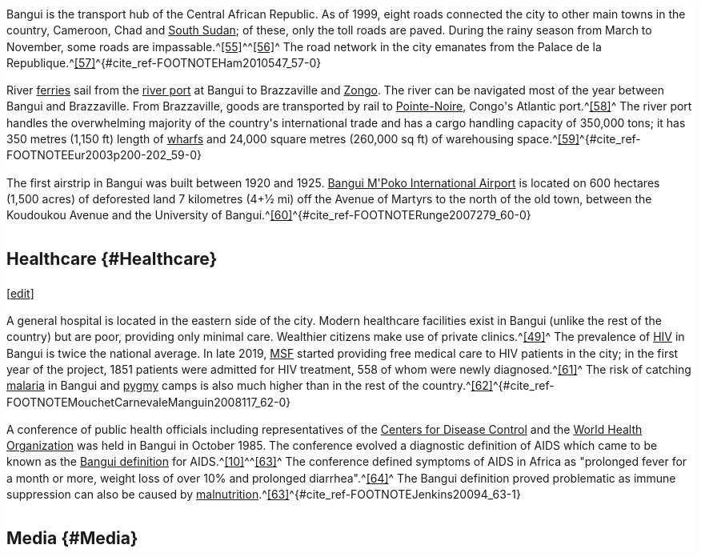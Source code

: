 Bangui is the transport hub of the Central African Republic. As of 1999, eight roads connected the city to other main towns in the country, Cameroon, Chad and [South Sudan](/wiki/South_Sudan "South Sudan"); of these, only the toll roads are paved. During the rainy season from March to November, some roads are impassable.^[\[55\]](#cite_note-FOOTNOTEEur2003200–202-55)^^[\[56\]](#cite_note-FOOTNOTEBoothMcDuellMcDuellSears199957-56)^ The road network in the city emanates from the Palace de la Republique.^[\[57\]](#cite_note-FOOTNOTEHam2010547-57)^{#cite_ref-FOOTNOTEHam2010547_57-0}

River [ferries](/wiki/Ferry "Ferry") sail from the [river port](/wiki/River_port "River port") at Bangui to Brazzaville and [Zongo](/wiki/Zongo,_Democratic_Republic_of_the_Congo "Zongo, Democratic Republic of the Congo"). The river can be navigated most of the year between Bangui and Brazzaville. From Brazzaville, goods are transported by rail to [Pointe-Noire](/wiki/Pointe-Noire "Pointe-Noire"), Congo's Atlantic port.^[\[58\]](#cite_note-Finanace-58)^ The river port handles the overwhelming majority of the country's international trade and has a cargo handling capacity of 350,000 tons; it has 350 metres (1,150 ft) length of [wharfs](/wiki/Wharfs "Wharfs") and 24,000 square metres (260,000 sq ft) of warehousing space.^[\[59\]](#cite_note-FOOTNOTEEur2003p200-202-59)^{#cite_ref-FOOTNOTEEur2003p200-202_59-0}

The first airstrip in Bangui was built between 1920 and 1925. [Bangui M'Poko International Airport](/wiki/Bangui_M%27Poko_International_Airport "Bangui M'Poko International Airport") is located on 600 hectares (1,500 acres) of deforested land
7 kilometres (4+1⁄2 mi) off the Avenue of Martyrs to the north of the old town, between the Koudoukou Avenue and the University of Bangui.^[\[60\]](#cite_note-FOOTNOTERunge2007279-60)^{#cite_ref-FOOTNOTERunge2007279_60-0}  

Healthcare {#Healthcare}
------------------------

\[[edit](/w/index.php?title=Bangui&action=edit&section=16 "Edit section: Healthcare")\]

A general hospital is located in the eastern side of the city. Modern healthcare facilities exist in Bangui (unlike the rest of the country) but are poor, providing only minimal care. Wealthier citizens make use of private clinics.^[\[49\]](#cite_note-health-49)^ The prevalence of [HIV](/wiki/HIV "HIV") in Bangui is twice the national average. In late 2019, [MSF](/wiki/M%C3%A9decins_Sans_Fronti%C3%A8res "Médecins Sans Frontières") started providing free medical care to HIV patients in the city; in the first year of the project, 1851 patients were admitted for HIV treatment, 558 of whom were newly diagnosed.^[\[61\]](#cite_note-61)^ The risk of catching [malaria](/wiki/Malaria "Malaria") in Bangui and [pygmy](/wiki/African_Pygmies "African Pygmies") camps is also much higher than in the rest of the country.^[\[62\]](#cite_note-FOOTNOTEMouchetCarnevaleManguin2008117-62)^{#cite_ref-FOOTNOTEMouchetCarnevaleManguin2008117_62-0}

A conference of public health officials including representatives of the [Centers for Disease Control](/wiki/Centers_for_Disease_Control "Centers for Disease Control") and the [World Health Organization](/wiki/World_Health_Organization "World Health Organization") was held in Bangui in October 1985. The conference evolved a diagnostic definition of AIDS which came to be known as the [Bangui definition](/wiki/1985_World_Health_Organization_AIDS_surveillance_case_definition "1985 World Health Organization AIDS surveillance case definition") for AIDS.^[\[10\]](#cite_note-CP-10)^^[\[63\]](#cite_note-FOOTNOTEJenkins20094-63)^ The conference defined symptoms of AIDS in Africa as "prolonged fever for a month or more, weight loss of over 10% and prolonged diarrhea".^[\[64\]](#cite_note-FOOTNOTEHolmberg200850-64)^ The Bangui definition proved problematic as immune suppression can also be caused by [malnutrition](/wiki/Malnutrition "Malnutrition").^[\[63\]](#cite_note-FOOTNOTEJenkins20094-63)^{#cite_ref-FOOTNOTEJenkins20094_63-1}  

Media {#Media}
--------------
